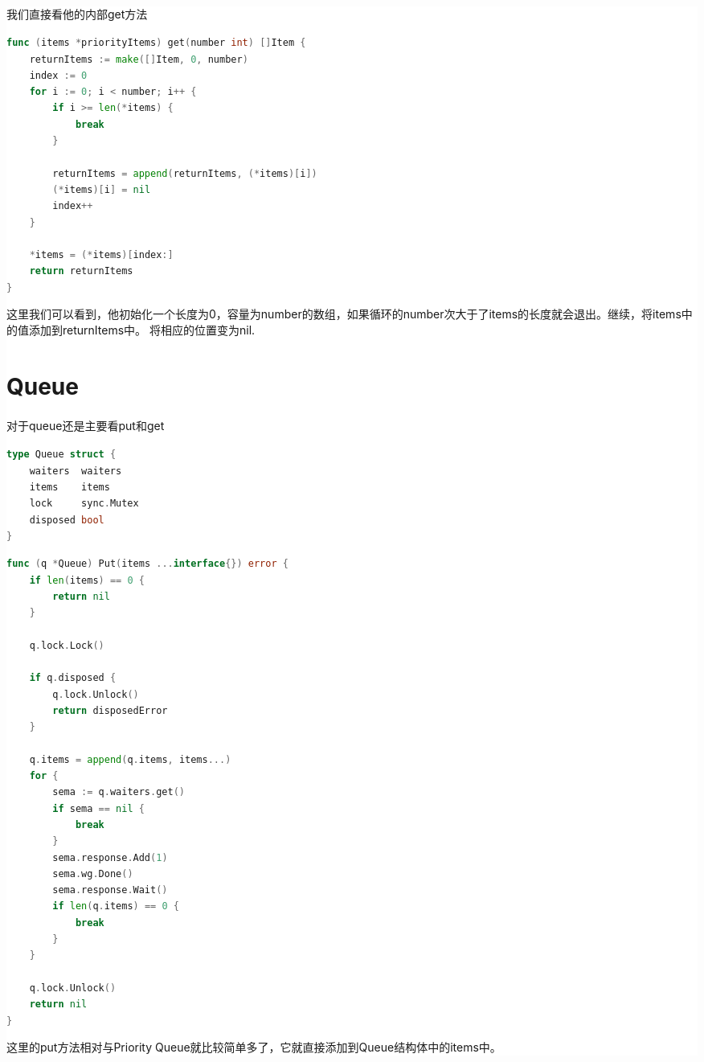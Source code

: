 我们直接看他的内部get方法
```go 
func (items *priorityItems) get(number int) []Item {
	returnItems := make([]Item, 0, number)
	index := 0
	for i := 0; i < number; i++ {
		if i >= len(*items) {
			break
		}

		returnItems = append(returnItems, (*items)[i])
		(*items)[i] = nil
		index++
	}

	*items = (*items)[index:]
	return returnItems
}
```
这里我们可以看到，他初始化一个长度为0，容量为number的数组，如果循环的number次大于了items的长度就会退出。继续，将items中的值添加到returnItems中。
将相应的位置变为nil.

# Queue
对于queue还是主要看put和get
```go
type Queue struct {
	waiters  waiters
	items    items
	lock     sync.Mutex
	disposed bool
}
```
```go
func (q *Queue) Put(items ...interface{}) error {
	if len(items) == 0 {
		return nil
	}

	q.lock.Lock()

	if q.disposed {
		q.lock.Unlock()
		return disposedError
	}

	q.items = append(q.items, items...)
	for {
		sema := q.waiters.get()
		if sema == nil {
			break
		}
		sema.response.Add(1)
		sema.wg.Done()
		sema.response.Wait()
		if len(q.items) == 0 {
			break
		}
	}

	q.lock.Unlock()
	return nil
}
```
这里的put方法相对与Priority Queue就比较简单多了，它就直接添加到Queue结构体中的items中。